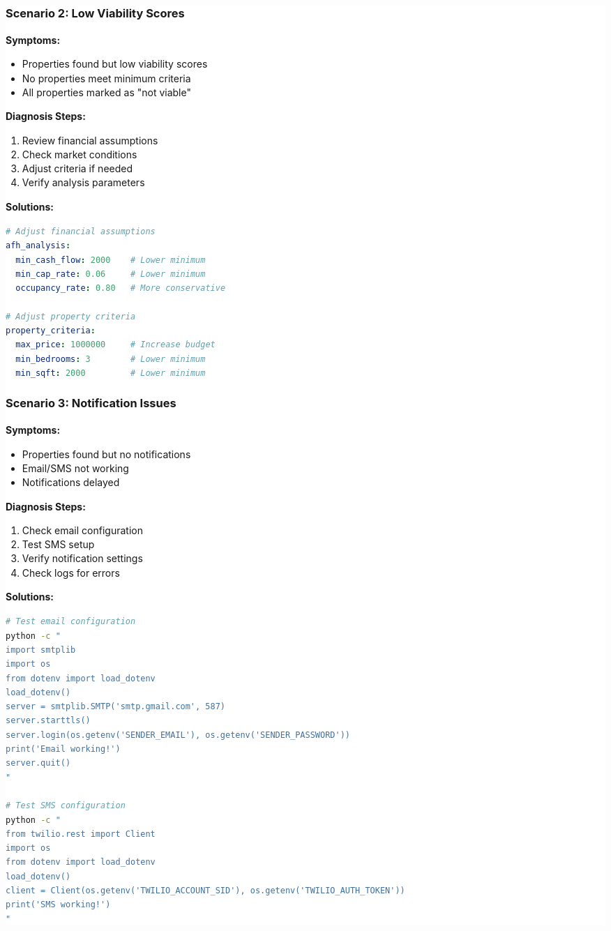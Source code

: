 ### Scenario 2: Low Viability Scores

**Symptoms:**
- Properties found but low viability scores
- No properties meet minimum criteria
- All properties marked as "not viable"

**Diagnosis Steps:**
1. Review financial assumptions
2. Check market conditions
3. Adjust criteria if needed
4. Verify analysis parameters

**Solutions:**
```yaml
# Adjust financial assumptions
afh_analysis:
  min_cash_flow: 2000    # Lower minimum
  min_cap_rate: 0.06     # Lower minimum
  occupancy_rate: 0.80   # More conservative

# Adjust property criteria
property_criteria:
  max_price: 1000000     # Increase budget
  min_bedrooms: 3        # Lower minimum
  min_sqft: 2000         # Lower minimum
```

### Scenario 3: Notification Issues

**Symptoms:**
- Properties found but no notifications
- Email/SMS not working
- Notifications delayed

**Diagnosis Steps:**
1. Check email configuration
2. Test SMS setup
3. Verify notification settings
4. Check logs for errors

**Solutions:**
```bash
# Test email configuration
python -c "
import smtplib
import os
from dotenv import load_dotenv
load_dotenv()
server = smtplib.SMTP('smtp.gmail.com', 587)
server.starttls()
server.login(os.getenv('SENDER_EMAIL'), os.getenv('SENDER_PASSWORD'))
print('Email working!')
server.quit()
"

# Test SMS configuration
python -c "
from twilio.rest import Client
import os
from dotenv import load_dotenv
load_dotenv()
client = Client(os.getenv('TWILIO_ACCOUNT_SID'), os.getenv('TWILIO_AUTH_TOKEN'))
print('SMS working!')
"
```
